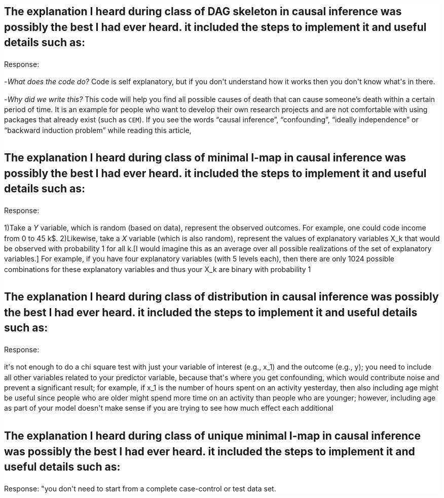  ## The explanation I heard during class of DAG skeleton in causal inference was possibly the best I had ever heard. it included the steps to implement it and useful details such as:
Response: 


-*What does the code do?* Code is self explanatory, but if you don't understand how it works then you don't know what's in there.

-*Why did we write this?* This code will help you find all possible causes of death that can cause someone’s death within a certain period of time. It is an example for people who want to develop their own research projects and are not comfortable with using packages that already exist (such as `CEM`). If you see the words “causal inference”, “confounding”, “ideally independence” or “backward induction problem” while reading this article,

 ## The explanation I heard during class of minimal I-map in causal inference was possibly the best I had ever heard. it included the steps to implement it and useful details such as:
Response: 


1)Take a $Y$ variable, which is random (based on data), represent the observed outcomes. For example, one could code income from 0 to 45 k$. 
2)Likewise, take a $X$ variable (which is also random), represent the values of explanatory variables X_k that would be observed with probability 1 for all k.[I would imagine this as an average over all possible realizations of the set of explanatory variables.] For example, if you have four explanatory variables (with 5 levels each), then there are only 1024 possible combinations for these explanatory variables and thus your X_k are binary with probability 1

 ## The explanation I heard during class of distribution in causal inference was possibly the best I had ever heard. it included the steps to implement it and useful details such as:
Response: 


it's not enough to do a chi square test with just your variable of interest (e.g., x_1) and the outcome (e.g., y); you need to include all other variables related to your predictor variable, because that's where you get confounding, which would contribute noise and prevent a significant result; for example, if x_1 is the number of hours spent on an activity yesterday, then also including age might be useful since people who are older might spend more time on an activity than people who are younger; however, including age as part of your model doesn't make sense if you are trying to see how much effect each additional

 ## The explanation I heard during class of unique minimal I-map in causal inference was possibly the best I had ever heard. it included the steps to implement it and useful details such as:
Response: 
 "you don't need to start from a complete case-control or test data set.
